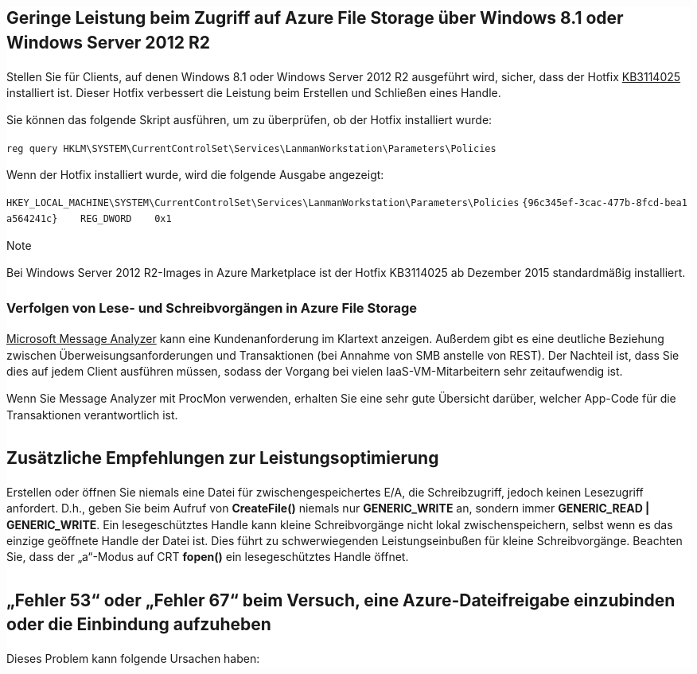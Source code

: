 ## <a name="slow-performance-when-accessing-the-file-storage-from-windows-81-or-windows-server-2012-r2"></a>Geringe Leistung beim Zugriff auf Azure File Storage über Windows 8.1 oder Windows Server 2012 R2
Stellen Sie für Clients, auf denen Windows 8.1 oder Windows Server 2012 R2 ausgeführt wird, sicher, dass der Hotfix [KB3114025](https://support.microsoft.com/kb/3114025) installiert ist. Dieser Hotfix verbessert die Leistung beim Erstellen und Schließen eines Handle.

Sie können das folgende Skript ausführen, um zu überprüfen, ob der Hotfix installiert wurde:

`reg query HKLM\SYSTEM\CurrentControlSet\Services\LanmanWorkstation\Parameters\Policies`

Wenn der Hotfix installiert wurde, wird die folgende Ausgabe angezeigt:

`HKEY_LOCAL_MACHINE\SYSTEM\CurrentControlSet\Services\LanmanWorkstation\Parameters\Policies`
`{96c345ef-3cac-477b-8fcd-bea1a564241c}    REG_DWORD    0x1`

> [!NOTE]
> Bei Windows Server 2012 R2-Images in Azure Marketplace ist der Hotfix KB3114025 ab Dezember 2015 standardmäßig installiert.
>
>

<a id="traceop"></a>

### <a name="how-to-trace-the-read-and-write-operations-in-azure-file-storage"></a>Verfolgen von Lese- und Schreibvorgängen in Azure File Storage

[Microsoft Message Analyzer](https://www.microsoft.com/en-us/download/details.aspx?id=44226) kann eine Kundenanforderung im Klartext anzeigen. Außerdem gibt es eine deutliche Beziehung zwischen Überweisungsanforderungen und Transaktionen (bei Annahme von SMB anstelle von REST).  Der Nachteil ist, dass Sie dies auf jedem Client ausführen müssen, sodass der Vorgang bei vielen IaaS-VM-Mitarbeitern sehr zeitaufwendig ist.

Wenn Sie Message Analyzer mit ProcMon verwenden, erhalten Sie eine sehr gute Übersicht darüber, welcher App-Code für die Transaktionen verantwortlich ist.

<a id="additional"></a>

## <a name="additional-recommendations-to-optimize-performance"></a>Zusätzliche Empfehlungen zur Leistungsoptimierung
Erstellen oder öffnen Sie niemals eine Datei für zwischengespeichertes E/A, die Schreibzugriff, jedoch keinen Lesezugriff anfordert. D.h., geben Sie beim Aufruf von **CreateFile()** niemals nur **GENERIC_WRITE** an, sondern immer **GENERIC_READ | GENERIC_WRITE**. Ein lesegeschütztes Handle kann kleine Schreibvorgänge nicht lokal zwischenspeichern, selbst wenn es das einzige geöffnete Handle der Datei ist. Dies führt zu schwerwiegenden Leistungseinbußen für kleine Schreibvorgänge. Beachten Sie, dass der „a“-Modus auf CRT **fopen()** ein lesegeschütztes Handle öffnet.

<a id="error53"></a>

## <a name="error-53-or-error-67-when-you-try-to-mount-or-unmount-an-azure-file-share"></a>„Fehler 53“ oder „Fehler 67“ beim Versuch, eine Azure-Dateifreigabe einzubinden oder die Einbindung aufzuheben
Dieses Problem kann folgende Ursachen haben:
